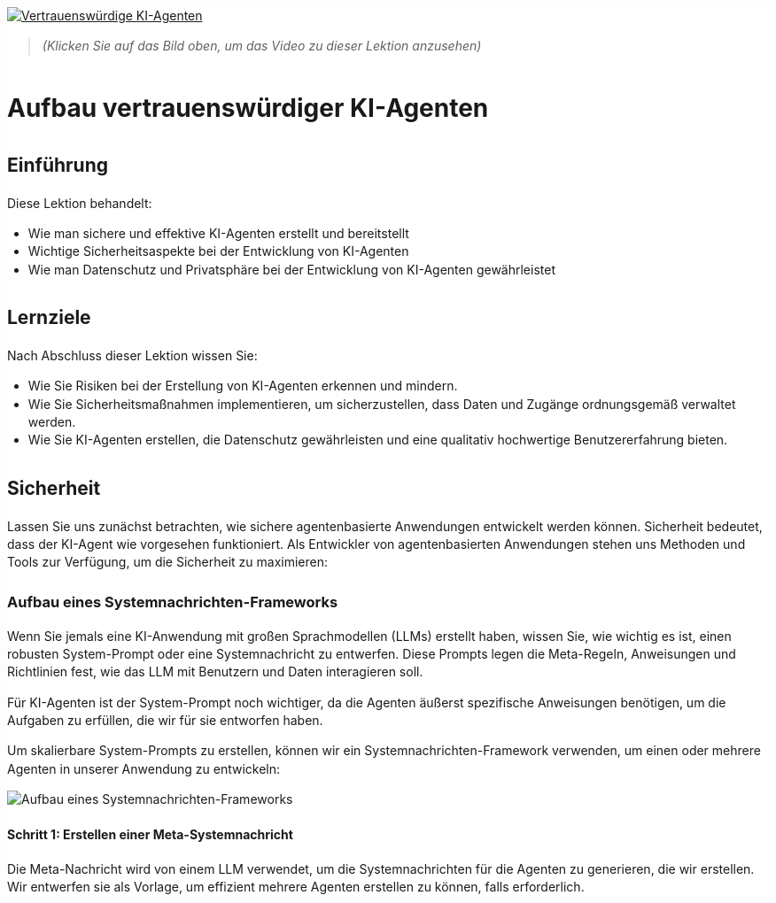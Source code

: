 
[![Vertrauenswürdige KI-Agenten](../../../translated_images/lesson-6-thumbnail.74ea485dbd9a9c3fb4c749f30f2b8130d025072b4d7d911c6f540eac5a78e6b8.de.png)](https://youtu.be/iZKkMEGBCUQ?si=Q-kEbcyHUMPoHp8L)

> _(Klicken Sie auf das Bild oben, um das Video zu dieser Lektion anzusehen)_

# Aufbau vertrauenswürdiger KI-Agenten

## Einführung

Diese Lektion behandelt:

- Wie man sichere und effektive KI-Agenten erstellt und bereitstellt
- Wichtige Sicherheitsaspekte bei der Entwicklung von KI-Agenten
- Wie man Datenschutz und Privatsphäre bei der Entwicklung von KI-Agenten gewährleistet

## Lernziele

Nach Abschluss dieser Lektion wissen Sie:

- Wie Sie Risiken bei der Erstellung von KI-Agenten erkennen und mindern.
- Wie Sie Sicherheitsmaßnahmen implementieren, um sicherzustellen, dass Daten und Zugänge ordnungsgemäß verwaltet werden.
- Wie Sie KI-Agenten erstellen, die Datenschutz gewährleisten und eine qualitativ hochwertige Benutzererfahrung bieten.

## Sicherheit

Lassen Sie uns zunächst betrachten, wie sichere agentenbasierte Anwendungen entwickelt werden können. Sicherheit bedeutet, dass der KI-Agent wie vorgesehen funktioniert. Als Entwickler von agentenbasierten Anwendungen stehen uns Methoden und Tools zur Verfügung, um die Sicherheit zu maximieren:

### Aufbau eines Systemnachrichten-Frameworks

Wenn Sie jemals eine KI-Anwendung mit großen Sprachmodellen (LLMs) erstellt haben, wissen Sie, wie wichtig es ist, einen robusten System-Prompt oder eine Systemnachricht zu entwerfen. Diese Prompts legen die Meta-Regeln, Anweisungen und Richtlinien fest, wie das LLM mit Benutzern und Daten interagieren soll.

Für KI-Agenten ist der System-Prompt noch wichtiger, da die Agenten äußerst spezifische Anweisungen benötigen, um die Aufgaben zu erfüllen, die wir für sie entworfen haben.

Um skalierbare System-Prompts zu erstellen, können wir ein Systemnachrichten-Framework verwenden, um einen oder mehrere Agenten in unserer Anwendung zu entwickeln:

![Aufbau eines Systemnachrichten-Frameworks](../../../translated_images/system-message-framework.9df67f3d863520cd48878f71a1289740d8cb46e9d63ee065090ccf3b9b6b82a1.de.png)

#### Schritt 1: Erstellen einer Meta-Systemnachricht

Die Meta-Nachricht wird von einem LLM verwendet, um die Systemnachrichten für die Agenten zu generieren, die wir erstellen. Wir entwerfen sie als Vorlage, um effizient mehrere Agenten erstellen zu können, falls erforderlich.
